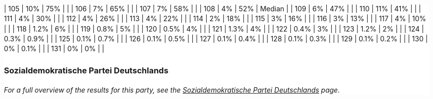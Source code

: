 | 105 | 10% | 75% |  |
| 106 | 7% | 65% |  |
| 107 | 7% | 58% |  |
| 108 | 4% | 52% | Median |
| 109 | 6% | 47% |  |
| 110 | 11% | 41% |  |
| 111 | 4% | 30% |  |
| 112 | 4% | 26% |  |
| 113 | 4% | 22% |  |
| 114 | 2% | 18% |  |
| 115 | 3% | 16% |  |
| 116 | 3% | 13% |  |
| 117 | 4% | 10% |  |
| 118 | 1.2% | 6% |  |
| 119 | 0.8% | 5% |  |
| 120 | 0.5% | 4% |  |
| 121 | 1.3% | 4% |  |
| 122 | 0.4% | 3% |  |
| 123 | 1.2% | 2% |  |
| 124 | 0.3% | 0.9% |  |
| 125 | 0.1% | 0.7% |  |
| 126 | 0.1% | 0.5% |  |
| 127 | 0.1% | 0.4% |  |
| 128 | 0.1% | 0.3% |  |
| 129 | 0.1% | 0.2% |  |
| 130 | 0% | 0.1% |  |
| 131 | 0% | 0% |  |

### Sozialdemokratische Partei Deutschlands

*For a full overview of the results for this party, see the [Sozialdemokratische Partei Deutschlands](party-sozialdemokratischeparteideutschlands.html) page.*
